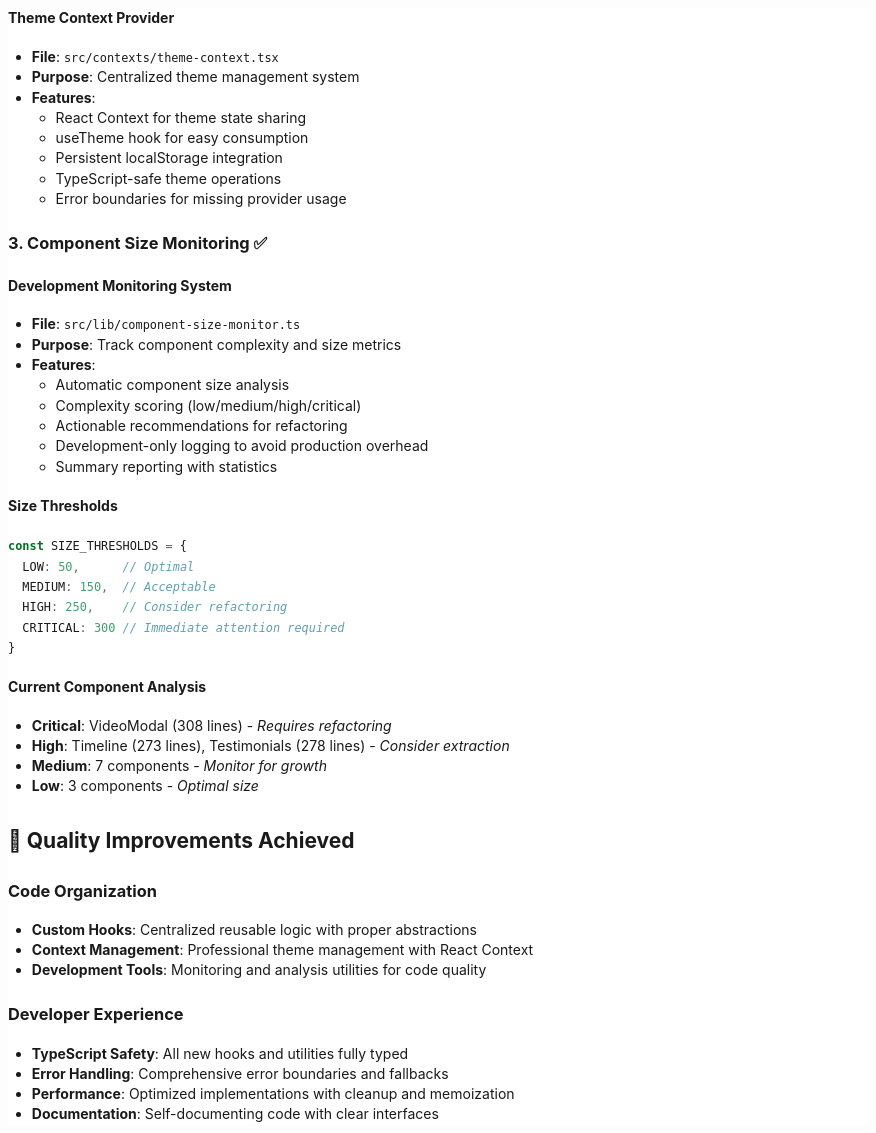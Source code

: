 #### Theme Context Provider
- **File**: `src/contexts/theme-context.tsx`
- **Purpose**: Centralized theme management system
- **Features**:
  - React Context for theme state sharing
  - useTheme hook for easy consumption
  - Persistent localStorage integration
  - TypeScript-safe theme operations
  - Error boundaries for missing provider usage

### 3. Component Size Monitoring ✅

#### Development Monitoring System
- **File**: `src/lib/component-size-monitor.ts`
- **Purpose**: Track component complexity and size metrics
- **Features**:
  - Automatic component size analysis
  - Complexity scoring (low/medium/high/critical)
  - Actionable recommendations for refactoring
  - Development-only logging to avoid production overhead
  - Summary reporting with statistics

#### Size Thresholds
```typescript
const SIZE_THRESHOLDS = {
  LOW: 50,      // Optimal
  MEDIUM: 150,  // Acceptable
  HIGH: 250,    // Consider refactoring
  CRITICAL: 300 // Immediate attention required
}
```

#### Current Component Analysis
- **Critical**: VideoModal (308 lines) - *Requires refactoring*
- **High**: Timeline (273 lines), Testimonials (278 lines) - *Consider extraction*
- **Medium**: 7 components - *Monitor for growth*
- **Low**: 3 components - *Optimal size*

## 🎯 Quality Improvements Achieved

### Code Organization
- **Custom Hooks**: Centralized reusable logic with proper abstractions
- **Context Management**: Professional theme management with React Context
- **Development Tools**: Monitoring and analysis utilities for code quality

### Developer Experience
- **TypeScript Safety**: All new hooks and utilities fully typed
- **Error Handling**: Comprehensive error boundaries and fallbacks
- **Performance**: Optimized implementations with cleanup and memoization
- **Documentation**: Self-documenting code with clear interfaces
